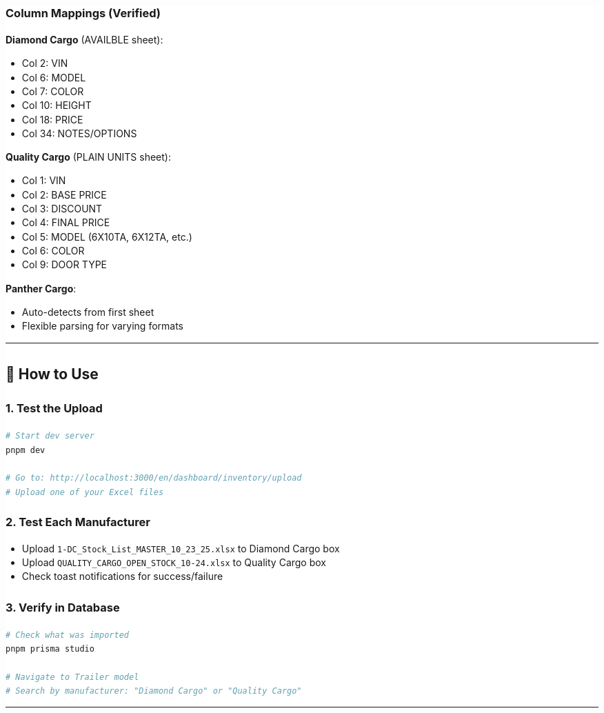 ### Column Mappings (Verified)

**Diamond Cargo** (AVAILBLE sheet):
- Col 2: VIN
- Col 6: MODEL
- Col 7: COLOR
- Col 10: HEIGHT
- Col 18: PRICE
- Col 34: NOTES/OPTIONS

**Quality Cargo** (PLAIN UNITS sheet):
- Col 1: VIN
- Col 2: BASE PRICE
- Col 3: DISCOUNT
- Col 4: FINAL PRICE
- Col 5: MODEL (6X10TA, 6X12TA, etc.)
- Col 6: COLOR
- Col 9: DOOR TYPE

**Panther Cargo**:
- Auto-detects from first sheet
- Flexible parsing for varying formats

---

## 🚀 How to Use

### 1. **Test the Upload**
```bash
# Start dev server
pnpm dev

# Go to: http://localhost:3000/en/dashboard/inventory/upload
# Upload one of your Excel files
```

### 2. **Test Each Manufacturer**
- Upload `1-DC_Stock_List_MASTER_10_23_25.xlsx` to Diamond Cargo box
- Upload `QUALITY_CARGO_OPEN_STOCK_10-24.xlsx` to Quality Cargo box
- Check toast notifications for success/failure

### 3. **Verify in Database**
```bash
# Check what was imported
pnpm prisma studio

# Navigate to Trailer model
# Search by manufacturer: "Diamond Cargo" or "Quality Cargo"
```

---
